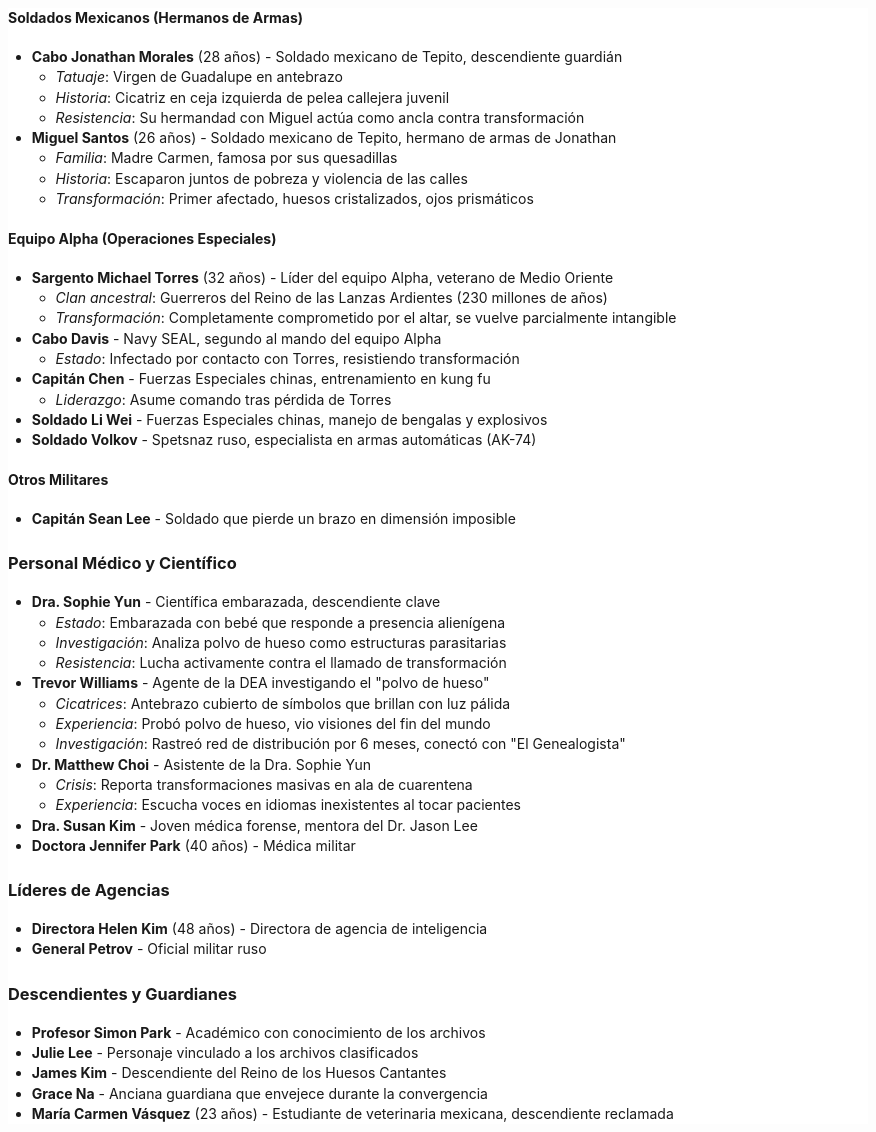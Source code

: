 #### Soldados Mexicanos (Hermanos de Armas)
- **Cabo Jonathan Morales** (28 años) - Soldado mexicano de Tepito, descendiente guardián
  - *Tatuaje*: Virgen de Guadalupe en antebrazo
  - *Historia*: Cicatriz en ceja izquierda de pelea callejera juvenil
  - *Resistencia*: Su hermandad con Miguel actúa como ancla contra transformación
- **Miguel Santos** (26 años) - Soldado mexicano de Tepito, hermano de armas de Jonathan
  - *Familia*: Madre Carmen, famosa por sus quesadillas
  - *Historia*: Escaparon juntos de pobreza y violencia de las calles
  - *Transformación*: Primer afectado, huesos cristalizados, ojos prismáticos

#### Equipo Alpha (Operaciones Especiales)
- **Sargento Michael Torres** (32 años) - Líder del equipo Alpha, veterano de Medio Oriente
  - *Clan ancestral*: Guerreros del Reino de las Lanzas Ardientes (230 millones de años)
  - *Transformación*: Completamente comprometido por el altar, se vuelve parcialmente intangible
- **Cabo Davis** - Navy SEAL, segundo al mando del equipo Alpha
  - *Estado*: Infectado por contacto con Torres, resistiendo transformación
- **Capitán Chen** - Fuerzas Especiales chinas, entrenamiento en kung fu
  - *Liderazgo*: Asume comando tras pérdida de Torres
- **Soldado Li Wei** - Fuerzas Especiales chinas, manejo de bengalas y explosivos
- **Soldado Volkov** - Spetsnaz ruso, especialista en armas automáticas (AK-74)

#### Otros Militares
- **Capitán Sean Lee** - Soldado que pierde un brazo en dimensión imposible

### Personal Médico y Científico
- **Dra. Sophie Yun** - Científica embarazada, descendiente clave
  - *Estado*: Embarazada con bebé que responde a presencia alienígena
  - *Investigación*: Analiza polvo de hueso como estructuras parasitarias
  - *Resistencia*: Lucha activamente contra el llamado de transformación
- **Trevor Williams** - Agente de la DEA investigando el "polvo de hueso"
  - *Cicatrices*: Antebrazo cubierto de símbolos que brillan con luz pálida
  - *Experiencia*: Probó polvo de hueso, vio visiones del fin del mundo
  - *Investigación*: Rastreó red de distribución por 6 meses, conectó con "El Genealogista"
- **Dr. Matthew Choi** - Asistente de la Dra. Sophie Yun
  - *Crisis*: Reporta transformaciones masivas en ala de cuarentena
  - *Experiencia*: Escucha voces en idiomas inexistentes al tocar pacientes
- **Dra. Susan Kim** - Joven médica forense, mentora del Dr. Jason Lee  
- **Doctora Jennifer Park** (40 años) - Médica militar

### Líderes de Agencias
- **Directora Helen Kim** (48 años) - Directora de agencia de inteligencia
- **General Petrov** - Oficial militar ruso

### Descendientes y Guardianes
- **Profesor Simon Park** - Académico con conocimiento de los archivos
- **Julie Lee** - Personaje vinculado a los archivos clasificados
- **James Kim** - Descendiente del Reino de los Huesos Cantantes
- **Grace Na** - Anciana guardiana que envejece durante la convergencia
- **María Carmen Vásquez** (23 años) - Estudiante de veterinaria mexicana, descendiente reclamada
